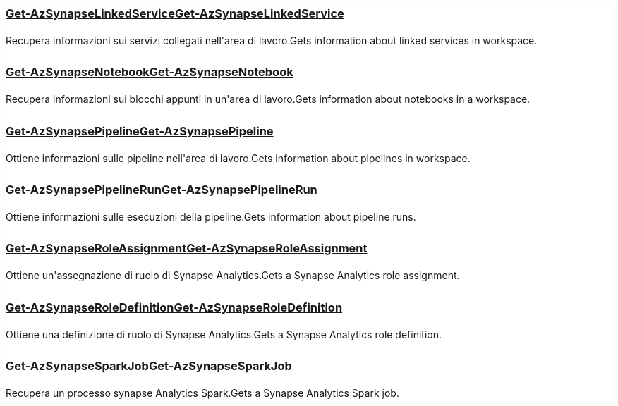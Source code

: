 ### [<span data-ttu-id="36300-135">Get-AzSynapseLinkedService</span><span class="sxs-lookup"><span data-stu-id="36300-135">Get-AzSynapseLinkedService</span></span>](Get-AzSynapseLinkedService.md)
<span data-ttu-id="36300-136">Recupera informazioni sui servizi collegati nell'area di lavoro.</span><span class="sxs-lookup"><span data-stu-id="36300-136">Gets information about linked services in workspace.</span></span>

### [<span data-ttu-id="36300-137">Get-AzSynapseNotebook</span><span class="sxs-lookup"><span data-stu-id="36300-137">Get-AzSynapseNotebook</span></span>](Get-AzSynapseNotebook.md)
<span data-ttu-id="36300-138">Recupera informazioni sui blocchi appunti in un'area di lavoro.</span><span class="sxs-lookup"><span data-stu-id="36300-138">Gets information about notebooks in a workspace.</span></span>

### [<span data-ttu-id="36300-139">Get-AzSynapsePipeline</span><span class="sxs-lookup"><span data-stu-id="36300-139">Get-AzSynapsePipeline</span></span>](Get-AzSynapsePipeline.md)
<span data-ttu-id="36300-140">Ottiene informazioni sulle pipeline nell'area di lavoro.</span><span class="sxs-lookup"><span data-stu-id="36300-140">Gets information about pipelines in workspace.</span></span>

### [<span data-ttu-id="36300-141">Get-AzSynapsePipelineRun</span><span class="sxs-lookup"><span data-stu-id="36300-141">Get-AzSynapsePipelineRun</span></span>](Get-AzSynapsePipelineRun.md)
<span data-ttu-id="36300-142">Ottiene informazioni sulle esecuzioni della pipeline.</span><span class="sxs-lookup"><span data-stu-id="36300-142">Gets information about pipeline runs.</span></span>

### [<span data-ttu-id="36300-143">Get-AzSynapseRoleAssignment</span><span class="sxs-lookup"><span data-stu-id="36300-143">Get-AzSynapseRoleAssignment</span></span>](Get-AzSynapseRoleAssignment.md)
<span data-ttu-id="36300-144">Ottiene un'assegnazione di ruolo di Synapse Analytics.</span><span class="sxs-lookup"><span data-stu-id="36300-144">Gets a Synapse Analytics role assignment.</span></span>

### [<span data-ttu-id="36300-145">Get-AzSynapseRoleDefinition</span><span class="sxs-lookup"><span data-stu-id="36300-145">Get-AzSynapseRoleDefinition</span></span>](Get-AzSynapseRoleDefinition.md)
<span data-ttu-id="36300-146">Ottiene una definizione di ruolo di Synapse Analytics.</span><span class="sxs-lookup"><span data-stu-id="36300-146">Gets a Synapse Analytics role definition.</span></span>

### [<span data-ttu-id="36300-147">Get-AzSynapseSparkJob</span><span class="sxs-lookup"><span data-stu-id="36300-147">Get-AzSynapseSparkJob</span></span>](Get-AzSynapseSparkJob.md)
<span data-ttu-id="36300-148">Recupera un processo synapse Analytics Spark.</span><span class="sxs-lookup"><span data-stu-id="36300-148">Gets a Synapse Analytics Spark job.</span></span>
